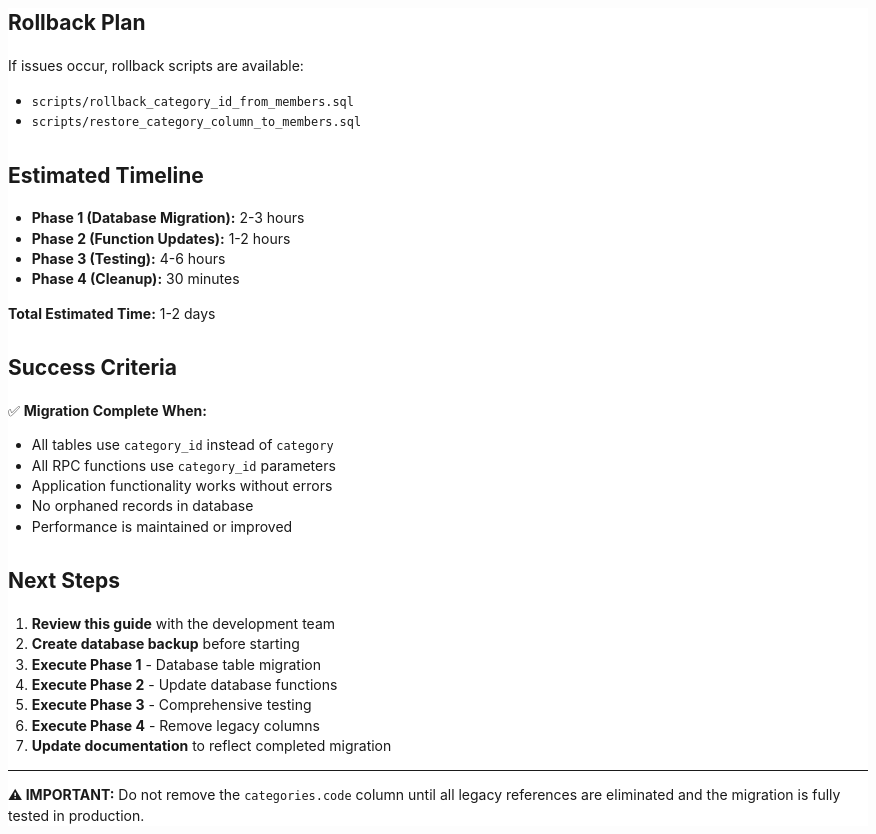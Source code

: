 ## Rollback Plan

If issues occur, rollback scripts are available:
- `scripts/rollback_category_id_from_members.sql`
- `scripts/restore_category_column_to_members.sql`

## Estimated Timeline

- **Phase 1 (Database Migration):** 2-3 hours
- **Phase 2 (Function Updates):** 1-2 hours  
- **Phase 3 (Testing):** 4-6 hours
- **Phase 4 (Cleanup):** 30 minutes

**Total Estimated Time:** 1-2 days

## Success Criteria

✅ **Migration Complete When:**
- All tables use `category_id` instead of `category`
- All RPC functions use `category_id` parameters
- Application functionality works without errors
- No orphaned records in database
- Performance is maintained or improved

## Next Steps

1. **Review this guide** with the development team
2. **Create database backup** before starting
3. **Execute Phase 1** - Database table migration
4. **Execute Phase 2** - Update database functions
5. **Execute Phase 3** - Comprehensive testing
6. **Execute Phase 4** - Remove legacy columns
7. **Update documentation** to reflect completed migration

---

**⚠️ IMPORTANT:** Do not remove the `categories.code` column until all legacy references are eliminated and the migration is fully tested in production.
